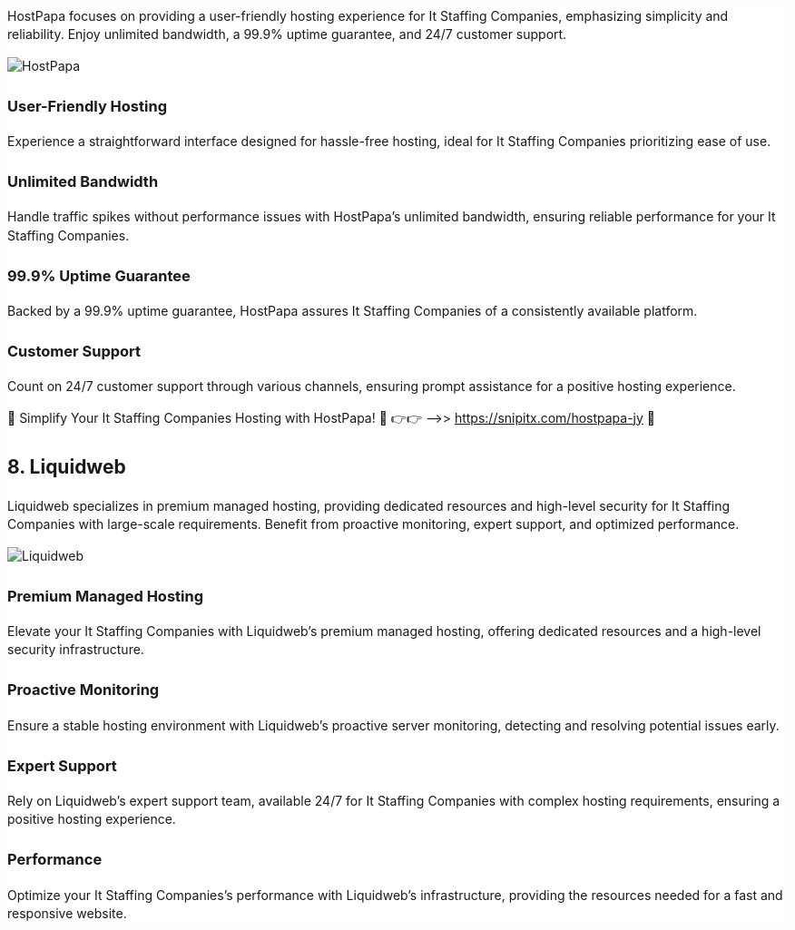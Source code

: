 HostPapa focuses on providing a user-friendly hosting experience for It Staffing Companies, emphasizing simplicity and reliability. Enjoy unlimited bandwidth, a 99.9% uptime guarantee, and 24/7 customer support.

![HostPapa](https://i.imgur.com/ouDTkvl.jpeg "HostPapa Hosting")

### User-Friendly Hosting
Experience a straightforward interface designed for hassle-free hosting, ideal for It Staffing Companies prioritizing ease of use.

### Unlimited Bandwidth
Handle traffic spikes without performance issues with HostPapa’s unlimited bandwidth, ensuring reliable performance for your It Staffing Companies.

### 99.9% Uptime Guarantee
Backed by a 99.9% uptime guarantee, HostPapa assures It Staffing Companies of a consistently available platform.

### Customer Support
Count on 24/7 customer support through various channels, ensuring prompt assistance for a positive hosting experience.

🌈 Simplify Your It Staffing Companies Hosting with HostPapa! 🚀
👉👉 -->> https://snipitx.com/hostpapa-jy 🚀

## 8. Liquidweb

Liquidweb specializes in premium managed hosting, providing dedicated resources and high-level security for It Staffing Companies with large-scale requirements. Benefit from proactive monitoring, expert support, and optimized performance.

![Liquidweb](https://i.imgur.com/4IvT9SC.jpeg "Liquidweb Hosting")

### Premium Managed Hosting
Elevate your It Staffing Companies with Liquidweb’s premium managed hosting, offering dedicated resources and a high-level security infrastructure.

### Proactive Monitoring
Ensure a stable hosting environment with Liquidweb’s proactive server monitoring, detecting and resolving potential issues early.

### Expert Support
Rely on Liquidweb’s expert support team, available 24/7 for It Staffing Companies with complex hosting requirements, ensuring a positive hosting experience.

### Performance
Optimize your It Staffing Companies’s performance with Liquidweb’s infrastructure, providing the resources needed for a fast and responsive website.
